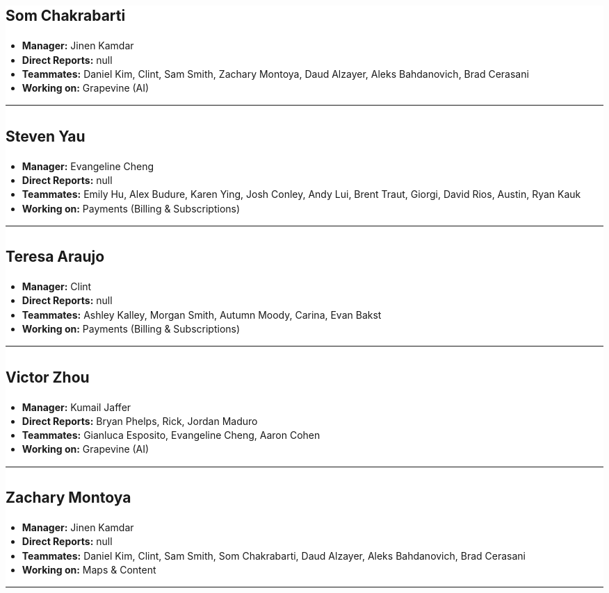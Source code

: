 
## Som Chakrabarti
- **Manager:** Jinen Kamdar
- **Direct Reports:** null
- **Teammates:** Daniel Kim, Clint, Sam Smith, Zachary Montoya, Daud Alzayer, Aleks Bahdanovich, Brad Cerasani
- **Working on:** Grapevine (AI)

---

## Steven Yau
- **Manager:** Evangeline Cheng
- **Direct Reports:** null
- **Teammates:** Emily Hu, Alex Budure, Karen Ying, Josh Conley, Andy Lui, Brent Traut, Giorgi, David Rios, Austin, Ryan Kauk
- **Working on:** Payments (Billing & Subscriptions)

---

## Teresa Araujo
- **Manager:** Clint
- **Direct Reports:** null
- **Teammates:** Ashley Kalley, Morgan Smith, Autumn Moody, Carina, Evan Bakst
- **Working on:** Payments (Billing & Subscriptions)

---

## Victor Zhou
- **Manager:** Kumail Jaffer
- **Direct Reports:** Bryan Phelps, Rick, Jordan Maduro
- **Teammates:** Gianluca Esposito, Evangeline Cheng, Aaron Cohen
- **Working on:** Grapevine (AI)

---

## Zachary Montoya
- **Manager:** Jinen Kamdar
- **Direct Reports:** null
- **Teammates:** Daniel Kim, Clint, Sam Smith, Som Chakrabarti, Daud Alzayer, Aleks Bahdanovich, Brad Cerasani
- **Working on:** Maps & Content

---

